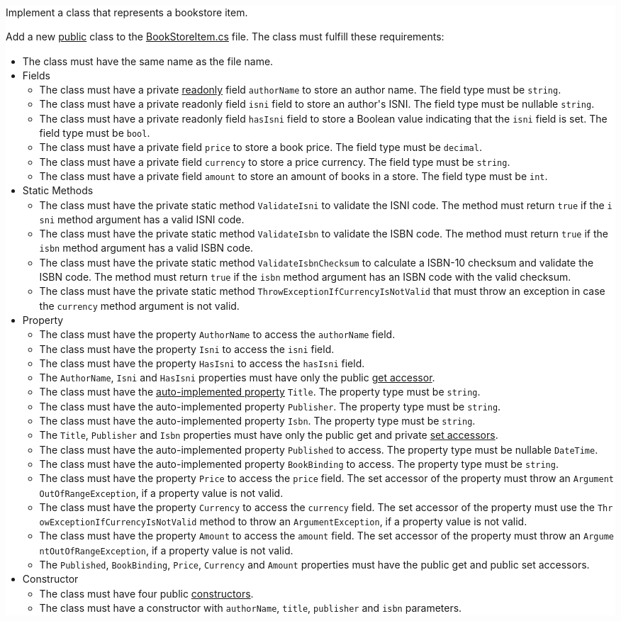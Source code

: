 Implement a class that represents a bookstore item.

Add a new [public](https://docs.microsoft.com/en-us/dotnet/csharp/programming-guide/classes-and-structs/access-modifiers) class to the [BookStoreItem.cs](BookStoreItem/BookStoreItem.cs) file. The class must fulfill these requirements:
* The class must have the same name as the file name.
* Fields
    * The class must have a private [readonly](https://docs.microsoft.com/en-us/dotnet/csharp/language-reference/keywords/readonly) field `authorName` to store an author name. The field type must be `string`.
    * The class must have a private readonly field `isni` field to store an author's ISNI. The field type must be nullable `string`.
    * The class must have a private readonly field `hasIsni` field to store a Boolean value indicating that the `isni` field is set. The field type must be `bool`.
    * The class must have a private field `price` to store a book price. The field type must be `decimal`.
    * The class must have a private field `currency` to store a price currency. The field type must be `string`.
    * The class must have a private field `amount` to store an amount of books in a store. The field type must be `int`.
* Static Methods
    * The class must have the private static method `ValidateIsni` to validate the ISNI code. The method must return `true` if the `isni` method argument has a valid ISNI code.
    * The class must have the private static method `ValidateIsbn` to validate the ISBN code. The method must return `true` if the `isbn` method argument has a valid ISBN code.
    * The class must have the private static method `ValidateIsbnChecksum` to calculate a ISBN-10 checksum and validate the ISBN code. The method must return `true` if the `isbn` method argument has an ISBN code with the valid checksum.
    * The class must have the private static method `ThrowExceptionIfCurrencyIsNotValid` that must throw an exception in case the `currency` method argument is not valid.
* Property
    * The class must have the property `AuthorName` to access the `authorName` field.
    * The class must have the property `Isni` to access the `isni` field.
    * The class must have the property `HasIsni` to access the `hasIsni` field.
    * The `AuthorName`, `Isni` and `HasIsni` properties must have only the public [get accessor](https://docs.microsoft.com/en-us/dotnet/csharp/programming-guide/classes-and-structs/using-properties#the-get-accessor).
    * The class must have the [auto-implemented property](https://docs.microsoft.com/en-us/dotnet/csharp/programming-guide/classes-and-structs/auto-implemented-properties) `Title`. The property type must be `string`.
    * The class must have the auto-implemented property `Publisher`. The property type must be `string`.
    * The class must have the auto-implemented property `Isbn`. The property type must be `string`.
    * The `Title`, `Publisher` and `Isbn` properties must have only the public get and private [set accessors](https://docs.microsoft.com/en-us/dotnet/csharp/programming-guide/classes-and-structs/using-properties#the-set-accessor).
    * The class must have the auto-implemented property `Published` to access. The property type must be nullable `DateTime`.
    * The class must have the auto-implemented property `BookBinding` to access. The property type must be `string`.
    * The class must have the property `Price` to access the `price` field. The set accessor of the property must throw an `ArgumentOutOfRangeException`, if a property value is not valid.
    * The class must have the property `Currency` to access the `currency` field. The set accessor of the property must use the `ThrowExceptionIfCurrencyIsNotValid` method to throw an `ArgumentException`, if a property value is not valid.
    * The class must have the property `Amount` to access the `amount` field. The set accessor of the property must throw an `ArgumentOutOfRangeException`, if a property value is not valid.
    * The `Published`, `BookBinding`, `Price`, `Currency` and `Amount` properties must have the public get and public set accessors.
* Constructor
    * The class must have four public [constructors](https://docs.microsoft.com/en-us/dotnet/csharp/programming-guide/classes-and-structs/constructors).
    * The class must have a constructor with `authorName`, `title`, `publisher` and `isbn` parameters.